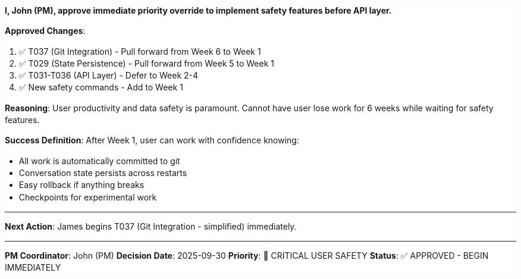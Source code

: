 **I, John (PM), approve immediate priority override to implement safety features before API layer.**

**Approved Changes**:
1. ✅ T037 (Git Integration) - Pull forward from Week 6 to Week 1
2. ✅ T029 (State Persistence) - Pull forward from Week 5 to Week 1
3. ✅ T031-T036 (API Layer) - Defer to Week 2-4
4. ✅ New safety commands - Add to Week 1

**Reasoning**: User productivity and data safety is paramount. Cannot have user lose work for 6 weeks while waiting for safety features.

**Success Definition**: After Week 1, user can work with confidence knowing:
- All work is automatically committed to git
- Conversation state persists across restarts
- Easy rollback if anything breaks
- Checkpoints for experimental work

---

**Next Action**: James begins T037 (Git Integration - simplified) immediately.

---

**PM Coordinator**: John (PM)
**Decision Date**: 2025-09-30
**Priority**: 🚨 CRITICAL USER SAFETY
**Status**: ✅ APPROVED - BEGIN IMMEDIATELY